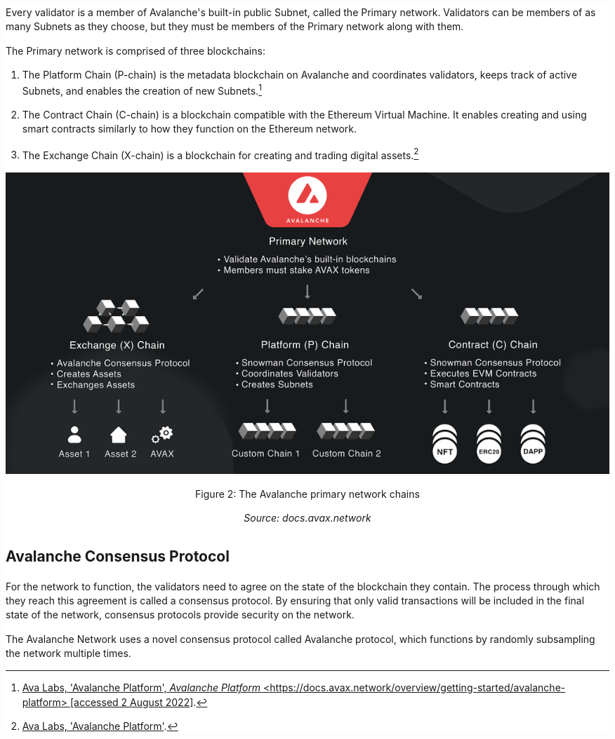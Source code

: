 Every validator is a member of Avalanche's built-in public Subnet, called the Primary network. Validators can be members of as many Subnets as they choose, but they must be members of the Primary network along with them.

The Primary network is comprised of three blockchains:

1.  The Platform Chain (P-chain) is the metadata blockchain on Avalanche and coordinates validators, keeps track of active Subnets, and enables the creation of new Subnets.[^2]

2.  The Contract Chain (C-chain) is a blockchain compatible with the Ethereum Virtual Machine. It enables creating and using smart contracts similarly to how they function on the Ethereum network.

3.  The Exchange Chain (X-chain) is a blockchain for creating and trading digital assets.[^3]

<center>

![](../assets/ERFC-336/Chains.png)

Figure 2: The Avalanche primary network chains

*Source: docs.avax.network*

</center>

## Avalanche Consensus Protocol

For the network to function, the validators need to agree on the state of the blockchain they contain. The process through which they reach this agreement is called a consensus protocol. By ensuring that only valid transactions will be included in the final state of the network, consensus protocols provide security on the network.

The Avalanche Network uses a novel consensus protocol called Avalanche protocol, which functions by randomly subsampling the network multiple times.


[^1]: [Ava Labs, 'Subnets Overview', *Subnets Overview* \<<https://docs.avax.network/subnets>\> \[accessed 2 August 2022\]](#ref-avalabsSubnetsOverview).
[^2]: [Ava Labs, 'Avalanche Platform', *Avalanche Platform* \<<https://docs.avax.network/overview/getting-started/avalanche-platform>\> \[accessed 2 August 2022\]](#ref-avalabsAvalanchePlatform).
[^3]: [Ava Labs, 'Avalanche Platform'](#ref-avalabsAvalanchePlatform).
[^4]: [Ava Labs, 'Avalanche Docs', *Avalanche Docs* \<<https://docs.avax.network/>\> \[accessed 2 August 2022\]](#ref-avalabsAvalancheDocs).
[^5]: [Ava Labs, 'Create an EVM Subnet on a Local Network', *Create an EVM Subnet on a Local Network* \<<https://docs.avax.network/subnets/create-a-local-subnet>\> \[accessed 2 August 2022\]](#ref-avalabsCreateEVMSubnet).
[^6]: [Ava Labs, 'Create an EVM Subnet on Fuji Testnet', *Create an EVM Subnet on Fuji Testnet* \<<https://docs.avax.network/subnets/create-a-fuji-subnet>\> \[accessed 3 August 2022\]](#ref-avalabsCreateEVMSubneta).
[^7]: [Ava Labs, 'AvalancheGo', *AvalancheGo Github Repository* \<<https://github.com/ava-labs/avalanchego>\> \[accessed 7 August 2022\]](#ref-avalabsAvalancheGo).
[^8]: [Ava Labs, 'Subnet-CLI', *Subnet-CLI \| Avalanche Docs* \<<https://docs.avax.network/subnets/subnet-cli>\> \[accessed 7 August 2022\]](#ref-avalabsSubnetCLI).
[^9]: [Ava Labs, 'Customize Your EVM-Powered Subnet', *Customize Your EVM-Powered Subnet* \<<https://docs.avax.network/subnets/customize-a-subnet>\> \[accessed 3 August 2022\]](#ref-avalabsCustomizeYourEVMPowered).
[^10]: [Ava Labs, 'AvalancheGo APIs Overview', *AvalancheGo APIs Overview* \<<https://docs.avax.network/subnets/customize-a-subnet>\> \[accessed 3 August 2022\]](#ref-avalabsAvalancheGoAPIsOverview).
[^11]: [Ava Labs, 'Avalanche Network Runner', *Avalanche Network Runner* \<<https://docs.avax.network/subnets/network-runner>\> \[accessed 7 August 2022\]](#ref-avalabsAvalancheNetworkRunner).
[^12]: [MVP Workshop, 'Web3 Technology Radar', *Web3 Technology Radar* \<<https://web3radar.3327.io/tech-radar>\> \[accessed 7 August 2022\]](#ref-mvpworkshopWeb3TechnologyRadar).